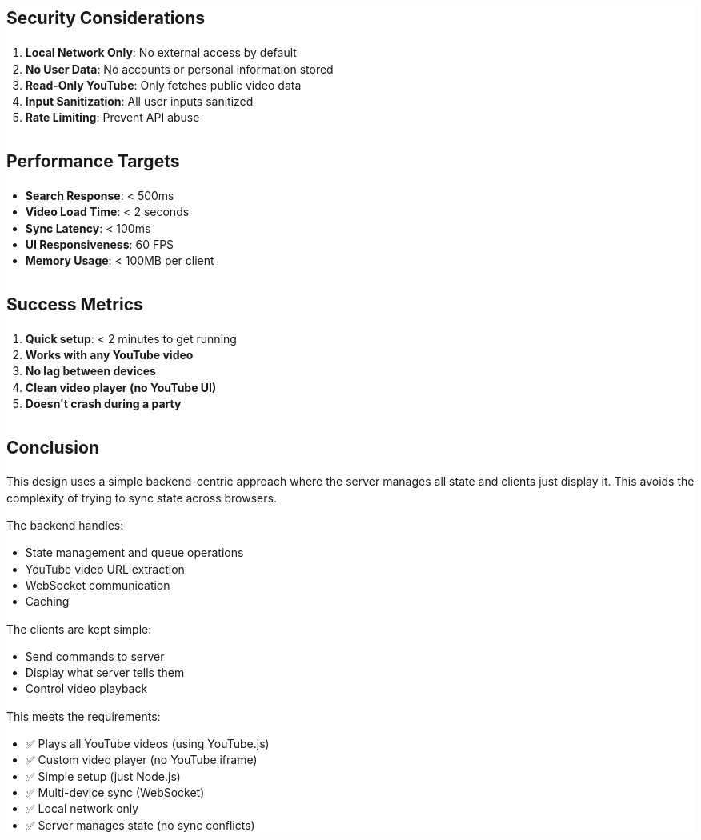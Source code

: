 ## Security Considerations

1. **Local Network Only**: No external access by default
2. **No User Data**: No accounts or personal information stored
3. **Read-Only YouTube**: Only fetches public video data
4. **Input Sanitization**: All user inputs sanitized
5. **Rate Limiting**: Prevent API abuse

## Performance Targets

- **Search Response**: < 500ms
- **Video Load Time**: < 2 seconds
- **Sync Latency**: < 100ms
- **UI Responsiveness**: 60 FPS
- **Memory Usage**: < 100MB per client

## Success Metrics

1. **Quick setup**: < 2 minutes to get running
2. **Works with any YouTube video**
3. **No lag between devices**
4. **Clean video player (no YouTube UI)**
5. **Doesn't crash during a party**

## Conclusion

This design uses a simple backend-centric approach where the server manages all state and clients just display it. This avoids the complexity of trying to sync state across browsers.

The backend handles:
- State management and queue operations
- YouTube video URL extraction
- WebSocket communication
- Caching

The clients are kept simple:
- Send commands to server
- Display what server tells them
- Control video playback

This meets the requirements:
- ✅ Plays all YouTube videos (using YouTube.js)
- ✅ Custom video player (no YouTube iframe)
- ✅ Simple setup (just Node.js)
- ✅ Multi-device sync (WebSocket)
- ✅ Local network only
- ✅ Server manages state (no sync conflicts)